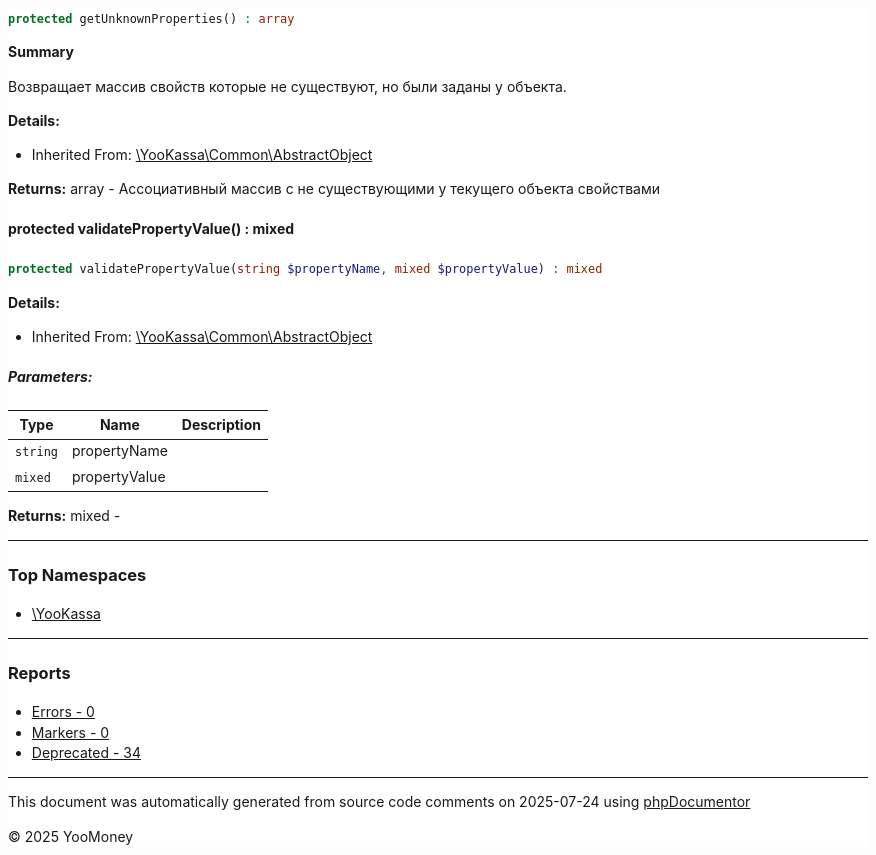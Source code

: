 ```php
protected getUnknownProperties() : array
```

**Summary**

Возвращает массив свойств которые не существуют, но были заданы у объекта.

**Details:**
* Inherited From: [\YooKassa\Common\AbstractObject](../classes/YooKassa-Common-AbstractObject.md)

**Returns:** array - Ассоциативный массив с не существующими у текущего объекта свойствами


<a name="method_validatePropertyValue" class="anchor"></a>
#### protected validatePropertyValue() : mixed

```php
protected validatePropertyValue(string $propertyName, mixed $propertyValue) : mixed
```

**Details:**
* Inherited From: [\YooKassa\Common\AbstractObject](../classes/YooKassa-Common-AbstractObject.md)

##### Parameters:
| Type | Name | Description |
| ---- | ---- | ----------- |
| <code lang="php">string</code> | propertyName  |  |
| <code lang="php">mixed</code> | propertyValue  |  |

**Returns:** mixed - 



---

### Top Namespaces

* [\YooKassa](../namespaces/yookassa.md)

---

### Reports
* [Errors - 0](../reports/errors.md)
* [Markers - 0](../reports/markers.md)
* [Deprecated - 34](../reports/deprecated.md)

---

This document was automatically generated from source code comments on 2025-07-24 using [phpDocumentor](http://www.phpdoc.org/)

&copy; 2025 YooMoney